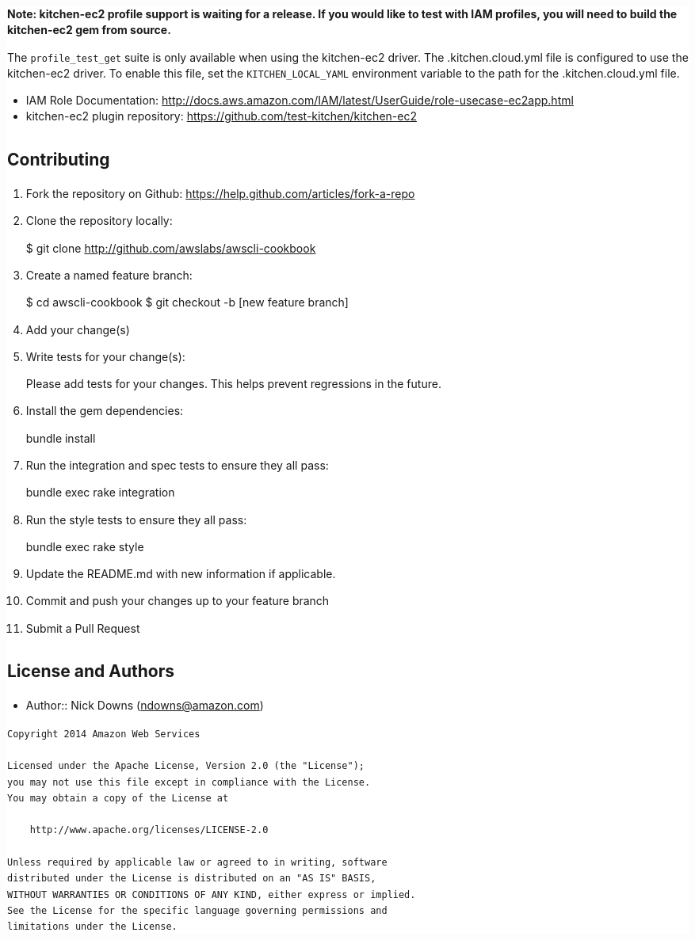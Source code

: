 __Note: kitchen-ec2 profile support is waiting for a release. If you would like to test with
IAM profiles, you will need to build the kitchen-ec2 gem from source.__

The `profile_test_get` suite is only available when using the
kitchen-ec2 driver. The .kitchen.cloud.yml file is configured to use
the kitchen-ec2 driver. To enable this file, set the
`KITCHEN_LOCAL_YAML` environment variable to the path for the
.kitchen.cloud.yml file.

* IAM Role Documentation: http://docs.aws.amazon.com/IAM/latest/UserGuide/role-usecase-ec2app.html
* kitchen-ec2 plugin repository: https://github.com/test-kitchen/kitchen-ec2

Contributing
------------

1. Fork the repository on Github: <https://help.github.com/articles/fork-a-repo>
2. Clone the repository locally:

    $ git clone http://github.com/awslabs/awscli-cookbook

3. Create a named feature branch:

    $ cd awscli-cookbook
    $ git checkout -b [new feature branch]

4. Add your change(s)
5. Write tests for your change(s):

    Please add tests for your changes. This helps prevent regressions in the future.

6. Install the gem dependencies:

    bundle install

7. Run the integration and spec tests to ensure they all pass:

    bundle exec rake integration

8. Run the style tests to ensure they all pass:

    bundle exec rake style

9. Update the README.md with new information if applicable.
10. Commit and push your changes up to your feature branch
11. Submit a Pull Request

License and Authors
-------------------
- Author:: Nick Downs (<ndowns@amazon.com>)

```
Copyright 2014 Amazon Web Services

Licensed under the Apache License, Version 2.0 (the "License");
you may not use this file except in compliance with the License.
You may obtain a copy of the License at

    http://www.apache.org/licenses/LICENSE-2.0

Unless required by applicable law or agreed to in writing, software
distributed under the License is distributed on an "AS IS" BASIS,
WITHOUT WARRANTIES OR CONDITIONS OF ANY KIND, either express or implied.
See the License for the specific language governing permissions and
limitations under the License.
```
